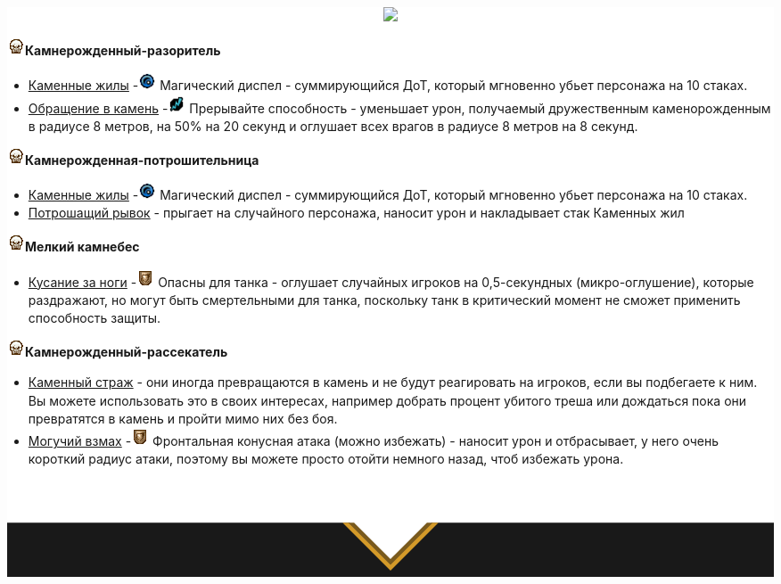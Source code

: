 <p align="center" width="100%"> <img src="{{ site.url }}/assets/img/guide/tank_tips/5fa7882e36e68HoA2.jpg"> </p>

<span class="i-mobname"><strong><img src="/assets/img/guide/tank_tips/skull.png" width="20" height="20" style="margin-top: -.1rem;">Камнерожденный-разоритель</strong></span>

* [Каменные жилы](https://ru.wowhead.com/spell=326632) -<img src="/assets/img/guide/tank_tips/mage.png" width="20" height="20"> Магический диспел - суммирующийся ДоТ, который мгновенно убьет персонажа на 10 стаках.
* [Обращение в камень](https://ru.wowhead.com/spell=326607) -<img src="/assets/img/guide/tank_tips/interrupt.png" width="20" height="20"> Прерывайте способность - уменьшает урон, получаемый дружественным каменорожденным в радиусе 8 метров, на 50% на 20 секунд и оглушает всех врагов в радиусе 8 метров на 8 секунд.

<span class="i-mobname"><strong><img src="/assets/img/guide/tank_tips/skull.png" width="20" height="20" style="margin-top: -.1rem;">Камнерожденная-потрошительница</strong></span>

* [Каменные жилы](https://ru.wowhead.com/spell=326632) -<img src="/assets/img/guide/tank_tips/mage.png" width="20" height="20"> Магический диспел - суммирующийся ДоТ, который мгновенно убьет персонажа на 10 стаках.
* [Потрошащий рывок](https://ru.wowhead.com/spell=326642) - прыгает на случайного персонажа, наносит урон и накладывает стак Каменных жил

<span class="i-mobname"><strong><img src="/assets/img/guide/tank_tips/skull.png" width="20" height="20" style="margin-top: -.1rem;">Мелкий камнебес</strong></span>

* [Кусание за ноги](https://ru.wowhead.com/spell=326874) -<img src="/assets/img/guide/tank_tips/tank.png" width="20" height="20"> Опасны для танка - оглушает случайных игроков на 0,5-секундных (микро-оглушение), которые раздражают, но могут быть смертельными для танка, поскольку танк в критический момент не сможет применить способность защиты.

<span class="i-mobname"><strong><img src="/assets/img/guide/tank_tips/skull.png" width="20" height="20" style="margin-top: -.1rem;">Камнерожденный-рассекатель</strong></span>

* [Каменный страж](https://ru.wowhead.com/spell=326771) - они иногда превращаются в камень и не будут реагировать на игроков, если вы подбегаете к ним. Вы можете использовать это в своих интересах, например добрать процент убитого треша или дождаться пока они превратятся в камень и пройти мимо них без боя.
* [Могучий взмах](https://ru.wowhead.com/spell=326997) -<img src="/assets/img/guide/tank_tips/tank.png" width="20" height="20"> Фронтальная конусная атака (можно избежать) - наносит урон и отбрасывает, у него очень короткий радиус атаки, поэтому вы можете просто отойти немного назад, чтоб избежать урона.

<div class="guide-boss-card">

<div>
<svg preserveAspectRatio="xMidYMax meet" viewBox="0 0 1600 200" class="svg-separator sep4" style="display:block">
<polygon points="886,86 800,172 714,86 -4,86 -4,204 1604,204 1604,86 " style="fill:#191919;"></polygon>
<polygon points="800,172 886,86 900,86 800,186 700,86 714,86 " style="opacity:1;fill:#d49a29"></polygon>
<polygon points="800,162 876,86 888,86 800,174 712,86 724,86 " style="opacity:1;fill:#795a1e"></polygon>
</svg>

</div>
